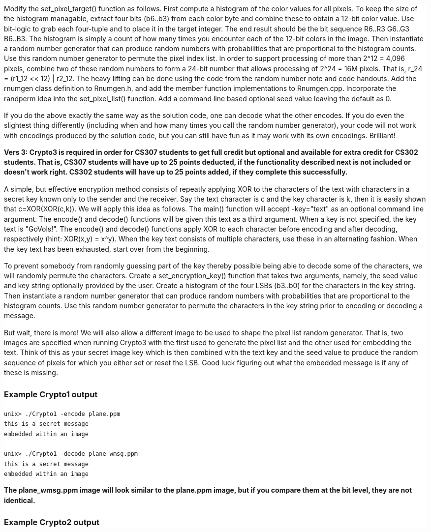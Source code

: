 Modify the set_pixel_target() function as follows. First compute a histogram of the color values for all pixels. To keep the size of the histogram managable, extract four bits (b6..b3) from each color byte and combine these to obtain a 12-bit color value. Use bit-logic to grab each four-tuple and to place it in the target integer. The end result should be the bit sequence R6..R3 G6..G3 B6..B3. The histogram is simply a count of how many times you encounter each of the 12-bit colors in the image. Then instantiate a random number generator that can produce random numbers with probabilities that are proportional to the histogram counts. Use this random number generator to permute the pixel index list. In order to support processing of more than 2^12 = 4,096 pixels, combine two of these random numbers to form a 24-bit number that allows processing of 2^24 = 16M pixels. That is, r_24 = (r1_12 << 12) | r2_12. The heavy lifting can be done using the code from the random number note and code handouts. Add the rnumgen class definition to Rnumgen.h, and add the member function implementations to Rnumgen.cpp. Incorporate the randperm idea into the set_pixel_list() function. Add a command line based optional seed value leaving the default as 0.

If you do the above exactly the same way as the solution code, one can decode what the other encodes. If you do even the slightest thing differently (including when and how many times you call the random number generator), your code will not work with encodings produced by the solution code, but you can still have fun as it may work with its own encodings. Brilliant!

**Vers 3: Crypto3 is required in order for CS307 students to get full credit but optional and available for extra credit for CS302 students. That is, CS307 students will have up to 25 points deducted, if the functionality described next is not included or doesn't work right. CS302 students will have up to 25 points added, if they complete this successfully.**

A simple, but effective encryption method consists of repeatly applying XOR to the characters of the text with characters in a secret key known only to the sender and the receiver. Say the text character is c and the key character is k, then it is easily shown that c=XOR(XOR(c,k)). We will apply this idea as follows. The main() function will accept -key="text" as an optional command line argument. The encode() and decode() functions will be given this text as a third argument. When a key is not specified, the key text is "GoVols!". The encode() and decode() functions apply XOR to each character before encoding and after decoding, respectively (hint: XOR(x,y) = x^y). When the key text consists of multiple characters, use these in an alternating fashion. When the key text has been exhausted, start over from the beginning.

To prevent somebody from randomly guessing part of the key thereby possible being able to decode some of the characters, we will randomly permute the characters. Create a set_encryption_key() function that takes two arguments, namely, the seed value and key string optionally provided by the user. Create a histogram of the four LSBs (b3..b0) for the characters in the key string. Then instantiate a random number generator that can produce random numbers with probabilities that are proportional to the histogram counts. Use this random number generator to permute the characters in the key string prior to encoding or decoding a message.

But wait, there is more! We will also allow a different image to be used to shape the pixel list random generator. That is, two images are specified when running Crypto3 with the first used to generate the pixel list and the other used for embedding the text. Think of this as your secret image key which is then combined with the text key and the seed value to produce the random sequence of pixels for which you either set or reset the LSB. Good luck figuring out what the embedded message is if any of these is missing.

### Example Crypto1 output
```
unix> ./Crypto1 -encode plane.ppm 
this is a secret message
embedded within an image

unix> ./Crypto1 -decode plane_wmsg.ppm 
this is a secret message
embedded within an image

```
**The plane_wmsg.ppm image will look similar to the plane.ppm image, but if you compare them at the bit level, they are not identical.**
### Example Crypto2 output
